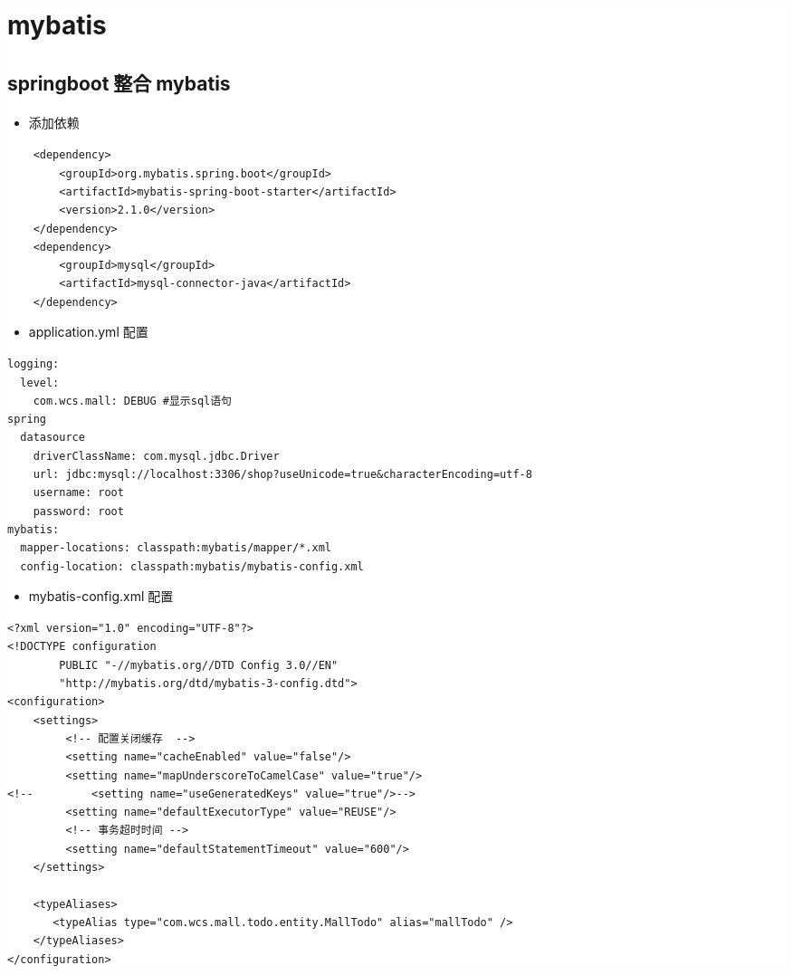 # mybatis

## springboot 整合 mybatis

- 添加依赖

```
    <dependency>
        <groupId>org.mybatis.spring.boot</groupId>
        <artifactId>mybatis-spring-boot-starter</artifactId>
        <version>2.1.0</version>
    </dependency>
    <dependency>
        <groupId>mysql</groupId>
        <artifactId>mysql-connector-java</artifactId>
    </dependency>
```

- application.yml 配置

```
logging:
  level:
    com.wcs.mall: DEBUG #显示sql语句
spring
  datasource
    driverClassName: com.mysql.jdbc.Driver
    url: jdbc:mysql://localhost:3306/shop?useUnicode=true&characterEncoding=utf-8
    username: root
    password: root
mybatis:
  mapper-locations: classpath:mybatis/mapper/*.xml
  config-location: classpath:mybatis/mybatis-config.xml
```

- mybatis-config.xml 配置

```
<?xml version="1.0" encoding="UTF-8"?>
<!DOCTYPE configuration
        PUBLIC "-//mybatis.org//DTD Config 3.0//EN"
        "http://mybatis.org/dtd/mybatis-3-config.dtd">
<configuration>
    <settings>
         <!-- 配置关闭缓存  -->
         <setting name="cacheEnabled" value="false"/>
         <setting name="mapUnderscoreToCamelCase" value="true"/>
<!--         <setting name="useGeneratedKeys" value="true"/>-->
         <setting name="defaultExecutorType" value="REUSE"/>
         <!-- 事务超时时间 -->
         <setting name="defaultStatementTimeout" value="600"/>
    </settings>

    <typeAliases>
       <typeAlias type="com.wcs.mall.todo.entity.MallTodo" alias="mallTodo" />
    </typeAliases>
</configuration>
```
